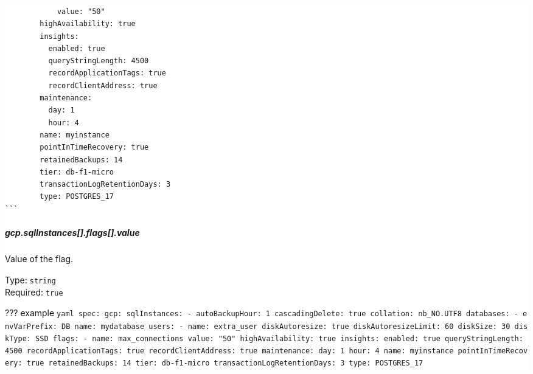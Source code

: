                 value: "50"
            highAvailability: true
            insights:
              enabled: true
              queryStringLength: 4500
              recordApplicationTags: true
              recordClientAddress: true
            maintenance:
              day: 1
              hour: 4
            name: myinstance
            pointInTimeRecovery: true
            retainedBackups: 14
            tier: db-f1-micro
            transactionLogRetentionDays: 3
            type: POSTGRES_17
    ```

##### gcp.sqlInstances[].flags[].value
Value of the flag.

Type: `string`<br />
Required: `true`<br />

??? example
    ``` yaml
    spec:
      gcp:
        sqlInstances:
          - autoBackupHour: 1
            cascadingDelete: true
            collation: nb_NO.UTF8
            databases:
              - envVarPrefix: DB
                name: mydatabase
                users:
                  - name: extra_user
            diskAutoresize: true
            diskAutoresizeLimit: 60
            diskSize: 30
            diskType: SSD
            flags:
              - name: max_connections
                value: "50"
            highAvailability: true
            insights:
              enabled: true
              queryStringLength: 4500
              recordApplicationTags: true
              recordClientAddress: true
            maintenance:
              day: 1
              hour: 4
            name: myinstance
            pointInTimeRecovery: true
            retainedBackups: 14
            tier: db-f1-micro
            transactionLogRetentionDays: 3
            type: POSTGRES_17
    ```
